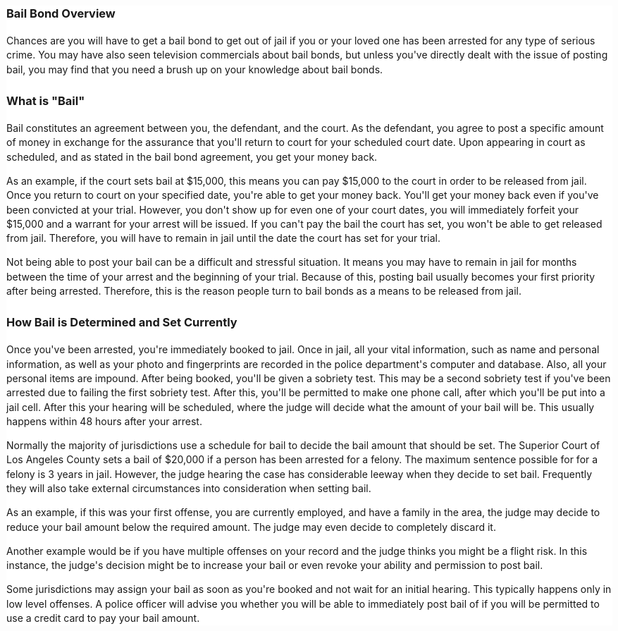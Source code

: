 ### Bail Bond Overview

Chances are you will have to get a bail bond to get out of jail if you or your loved one has been arrested for any type of serious crime. You may have also seen television commercials about bail bonds, but unless you've directly dealt with the issue of posting bail, you may find that you need a brush up on your knowledge about bail bonds.

### What is "Bail"

Bail constitutes an agreement between you, the defendant, and the court. As the defendant, you agree to post a specific amount of money in exchange for the assurance that you'll return to court for your scheduled court date. Upon appearing in court as scheduled, and as stated in the bail bond agreement, you get your money back.

As an example, if the court sets bail at $15,000, this means you can pay $15,000 to the court in order to be released from jail. Once you return to court on your specified date, you're able to get your money back. You'll get your money back even if you've been convicted at your trial. However, you don't show up for even one of your court dates, you will immediately forfeit your $15,000 and a warrant for your arrest will be issued. If you can't pay the bail the court has set, you won't be able to get released from jail. Therefore, you will have to remain in jail until the date the court has set for your trial.

Not being able to post your bail can be a difficult and stressful situation. It means you may have to remain in jail for months between the time of your arrest and the beginning of your trial. Because of this, posting bail usually becomes your first priority after being arrested. Therefore, this is the reason people turn to bail bonds as a means to be released from jail.

### How Bail is Determined and Set Currently

Once you've been arrested, you're immediately booked to jail. Once in jail, all your vital information, such as name and personal information, as well as your photo and fingerprints are recorded in the police department's computer and database. Also, all your personal items are impound. After being booked, you'll be given a sobriety test. This may be a second sobriety test if you've been arrested due to failing the first sobriety test. After this, you'll be permitted to make one phone call, after which you'll be put into a jail cell. After this your hearing will be scheduled, where the judge will decide what the amount of your bail will be. This usually happens within 48 hours after your arrest.

Normally the majority of jurisdictions use a schedule for bail to decide the bail amount that should be set. The Superior Court of Los Angeles County sets a bail of $20,000 if a person has been arrested for a felony. The maximum sentence possible for for a felony is 3 years in jail. However, the judge hearing the case has considerable leeway when they decide to set bail. Frequently they will also take external circumstances into consideration when setting bail.

As an example, if this was your first offense, you are currently employed, and have a family in the area, the judge may decide to reduce your bail amount below the required amount. The judge may even decide to completely discard it.

Another example would be if you have multiple offenses on your record and the judge thinks you might be a flight risk. In this instance, the judge's decision might be to increase your bail or even revoke your ability and permission to post bail.

Some jurisdictions may assign your bail as soon as you're booked and not wait for an initial hearing. This typically happens only in low level offenses. A police officer will advise you whether you will be able to immediately post bail of if you will be permitted to use a credit card to pay your bail amount.
